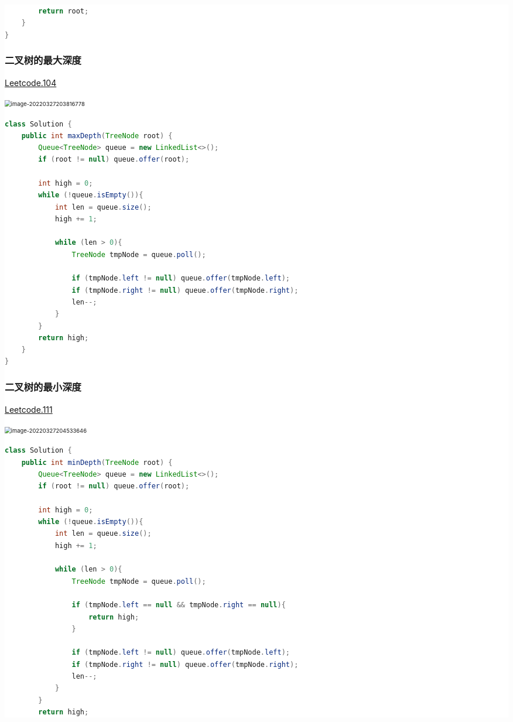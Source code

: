 ```java
        return root;
    }
}
```

### 二叉树的最大深度

[Leetcode.104](https://leetcode-cn.com/problems/maximum-depth-of-binary-tree/)

<img src="C:\Users\Admin\AppData\Roaming\Typora\typora-user-images\image-20220327203816778.png" alt="image-20220327203816778" style="zoom:67%;" />

```java
class Solution {
    public int maxDepth(TreeNode root) {
        Queue<TreeNode> queue = new LinkedList<>();
        if (root != null) queue.offer(root);

        int high = 0;
        while (!queue.isEmpty()){
            int len = queue.size();
            high += 1;

            while (len > 0){
                TreeNode tmpNode = queue.poll();

                if (tmpNode.left != null) queue.offer(tmpNode.left);
                if (tmpNode.right != null) queue.offer(tmpNode.right);
                len--;
            }
        }
        return high;
    }
}
```

### 二叉树的最小深度

[Leetcode.111](https://leetcode-cn.com/problems/minimum-depth-of-binary-tree/submissions/)

<img src="C:\Users\Admin\AppData\Roaming\Typora\typora-user-images\image-20220327204533646.png" alt="image-20220327204533646" style="zoom:67%;" />

```java
class Solution {
    public int minDepth(TreeNode root) {
        Queue<TreeNode> queue = new LinkedList<>();
        if (root != null) queue.offer(root);

        int high = 0;
        while (!queue.isEmpty()){
            int len = queue.size();
            high += 1;

            while (len > 0){
                TreeNode tmpNode = queue.poll();

                if (tmpNode.left == null && tmpNode.right == null){
                    return high;
                }

                if (tmpNode.left != null) queue.offer(tmpNode.left);
                if (tmpNode.right != null) queue.offer(tmpNode.right);
                len--;
            }
        }
        return high;
```